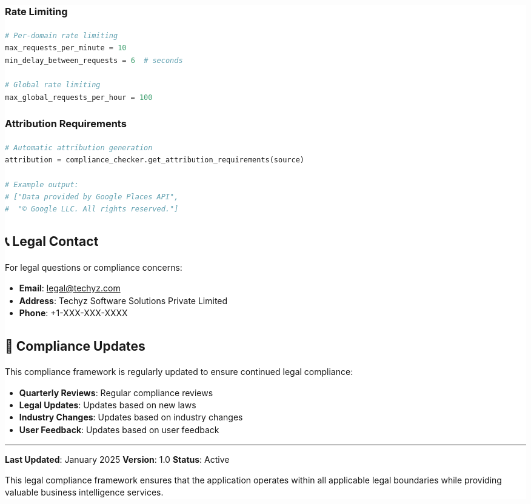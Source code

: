 ### **Rate Limiting**
```python
# Per-domain rate limiting
max_requests_per_minute = 10
min_delay_between_requests = 6  # seconds

# Global rate limiting
max_global_requests_per_hour = 100
```

### **Attribution Requirements**
```python
# Automatic attribution generation
attribution = compliance_checker.get_attribution_requirements(source)

# Example output:
# ["Data provided by Google Places API", 
#  "© Google LLC. All rights reserved."]
```

## 📞 **Legal Contact**

For legal questions or compliance concerns:
- **Email**: legal@techyz.com
- **Address**: Techyz Software Solutions Private Limited
- **Phone**: +1-XXX-XXX-XXXX

## 🔄 **Compliance Updates**

This compliance framework is regularly updated to ensure continued legal compliance:
- **Quarterly Reviews**: Regular compliance reviews
- **Legal Updates**: Updates based on new laws
- **Industry Changes**: Updates based on industry changes
- **User Feedback**: Updates based on user feedback

---

**Last Updated**: January 2025
**Version**: 1.0
**Status**: Active

This legal compliance framework ensures that the application operates within all applicable legal boundaries while providing valuable business intelligence services.
